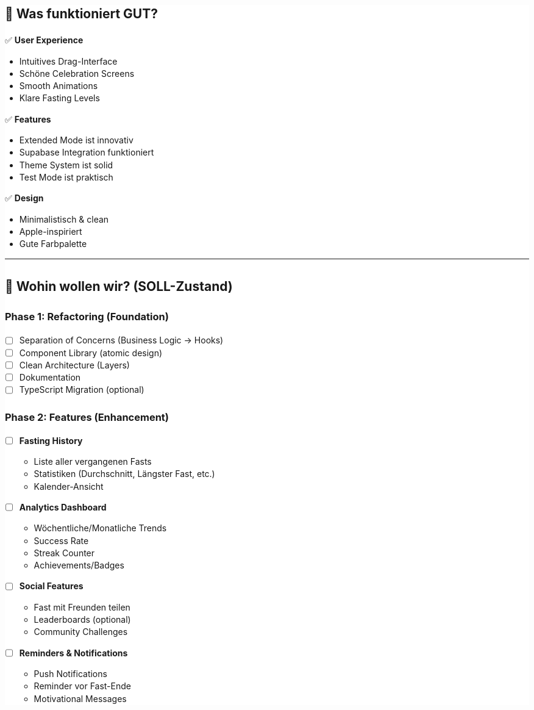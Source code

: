 
## 🎨 Was funktioniert GUT?

✅ **User Experience**
- Intuitives Drag-Interface
- Schöne Celebration Screens
- Smooth Animations
- Klare Fasting Levels

✅ **Features**
- Extended Mode ist innovativ
- Supabase Integration funktioniert
- Theme System ist solid
- Test Mode ist praktisch

✅ **Design**
- Minimalistisch & clean
- Apple-inspiriert
- Gute Farbpalette

---

## 🚀 Wohin wollen wir? (SOLL-Zustand)

### Phase 1: Refactoring (Foundation)
- [ ] Separation of Concerns (Business Logic → Hooks)
- [ ] Component Library (atomic design)
- [ ] Clean Architecture (Layers)
- [ ] Dokumentation
- [ ] TypeScript Migration (optional)

### Phase 2: Features (Enhancement)
- [ ] **Fasting History**
  - Liste aller vergangenen Fasts
  - Statistiken (Durchschnitt, Längster Fast, etc.)
  - Kalender-Ansicht

- [ ] **Analytics Dashboard**
  - Wöchentliche/Monatliche Trends
  - Success Rate
  - Streak Counter
  - Achievements/Badges

- [ ] **Social Features**
  - Fast mit Freunden teilen
  - Leaderboards (optional)
  - Community Challenges

- [ ] **Reminders & Notifications**
  - Push Notifications
  - Reminder vor Fast-Ende
  - Motivational Messages
